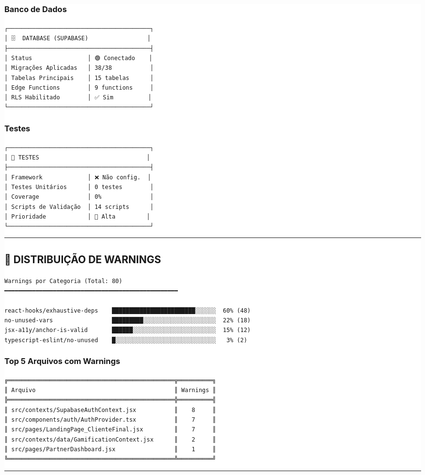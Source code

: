### Banco de Dados
```
┌─────────────────────────────────────────┐
│ 🗄️  DATABASE (SUPABASE)                 │
├─────────────────────────────────────────┤
│ Status                │ 🟢 Conectado    │
│ Migrações Aplicadas   │ 38/38           │
│ Tabelas Principais    │ 15 tabelas      │
│ Edge Functions        │ 9 functions     │
│ RLS Habilitado        │ ✅ Sim          │
└─────────────────────────────────────────┘
```

### Testes
```
┌─────────────────────────────────────────┐
│ 🧪 TESTES                               │
├─────────────────────────────────────────┤
│ Framework             │ ❌ Não config.  │
│ Testes Unitários      │ 0 testes        │
│ Coverage              │ 0%              │
│ Scripts de Validação  │ 14 scripts      │
│ Prioridade            │ 🔴 Alta         │
└─────────────────────────────────────────┘
```

---

## 🎨 DISTRIBUIÇÃO DE WARNINGS

```
Warnings por Categoria (Total: 80)
━━━━━━━━━━━━━━━━━━━━━━━━━━━━━━━━━━━━━━━━━━━━━━━━━━

react-hooks/exhaustive-deps    ████████████████████████░░░░░░  60% (48)
no-unused-vars                 █████████░░░░░░░░░░░░░░░░░░░░░  22% (18)
jsx-a11y/anchor-is-valid       ██████░░░░░░░░░░░░░░░░░░░░░░░░  15% (12)
typescript-eslint/no-unused    █░░░░░░░░░░░░░░░░░░░░░░░░░░░░░   3% (2)
```

### Top 5 Arquivos com Warnings

```
╔════════════════════════════════════════════════╦══════════╗
║ Arquivo                                        ║ Warnings ║
╠════════════════════════════════════════════════╬══════════╣
║ src/contexts/SupabaseAuthContext.jsx           ║    8     ║
║ src/components/auth/AuthProvider.tsx           ║    7     ║
║ src/pages/LandingPage_ClienteFinal.jsx         ║    7     ║
║ src/contexts/data/GamificationContext.jsx      ║    2     ║
║ src/pages/PartnerDashboard.jsx                 ║    1     ║
╚════════════════════════════════════════════════╩══════════╝
```

---